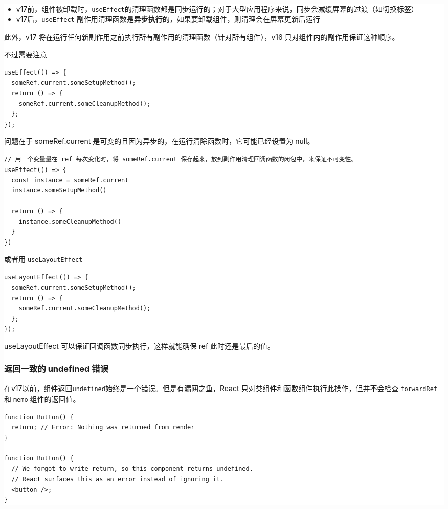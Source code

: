 * v17前，组件被卸载时，`useEffect`的清理函数都是同步运行的；对于大型应用程序来说，同步会减缓屏幕的过渡（如切换标签）
* v17后，`useEffect` 副作用清理函数是**异步执行**的，如果要卸载组件，则清理会在屏幕更新后运行

此外，v17 将在运行任何新副作用之前执行所有副作用的清理函数（针对所有组件），v16 只对组件内的副作用保证这种顺序。

不过需要注意

```
useEffect(() => {
  someRef.current.someSetupMethod();
  return () => {
    someRef.current.someCleanupMethod();
  };
});

```

问题在于 someRef.current 是可变的且因为异步的，在运行清除函数时，它可能已经设置为 null。

```
// 用一个变量量在 ref 每次变化时，将 someRef.current 保存起来，放到副作用清理回调函数的闭包中，来保证不可变性。
useEffect(() => {
  const instance = someRef.current
  instance.someSetupMethod()
  
  return () => {
    instance.someCleanupMethod()
  }
})

```

或者用 `useLayoutEffect`

```
useLayoutEffect(() => {
  someRef.current.someSetupMethod();
  return () => {
    someRef.current.someCleanupMethod();
  };
});

```

useLayoutEffect 可以保证回调函数同步执行，这样就能确保 ref 此时还是最后的值。

### 返回一致的 undefined 错误

在v17以前，组件返回`undefined`始终是一个错误。但是有漏网之鱼，React 只对类组件和函数组件执行此操作，但并不会检查 `forwardRef` 和 `memo` 组件的返回值。

```
function Button() {
  return; // Error: Nothing was returned from render
}

function Button() {
  // We forgot to write return, so this component returns undefined.
  // React surfaces this as an error instead of ignoring it.
  <button />;
}

```
